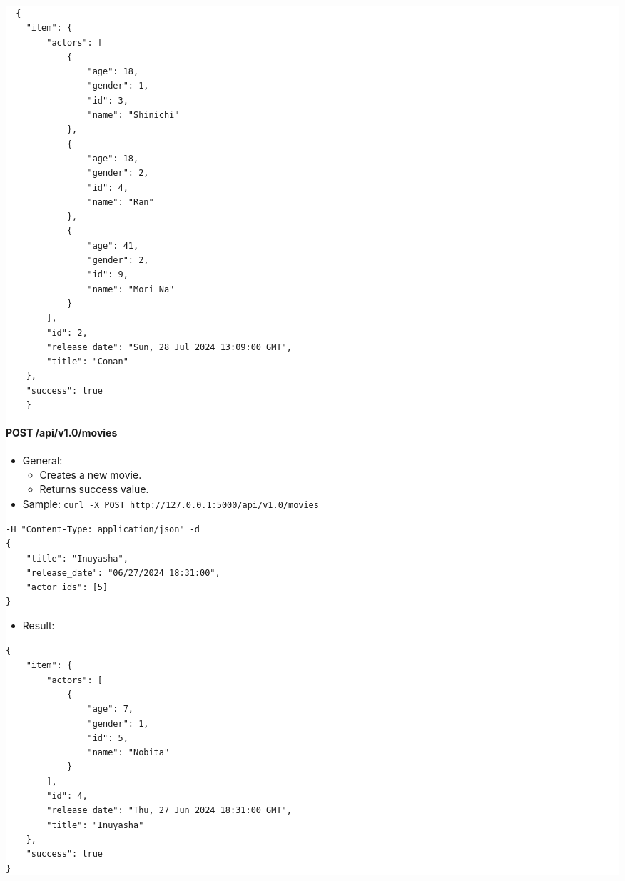 ```
  {
    "item": {
        "actors": [
            {
                "age": 18,
                "gender": 1,
                "id": 3,
                "name": "Shinichi"
            },
            {
                "age": 18,
                "gender": 2,
                "id": 4,
                "name": "Ran"
            },
            {
                "age": 41,
                "gender": 2,
                "id": 9,
                "name": "Mori Na"
            }
        ],
        "id": 2,
        "release_date": "Sun, 28 Jul 2024 13:09:00 GMT",
        "title": "Conan"
    },
    "success": true
    }
```

#### POST /api/v1.0/movies
- General:
    - Creates a new movie.
    - Returns success value.
- Sample: `curl -X POST http://127.0.0.1:5000/api/v1.0/movies`
```
-H "Content-Type: application/json" -d 
{
    "title": "Inuyasha",
    "release_date": "06/27/2024 18:31:00",
    "actor_ids": [5]
}
```
- Result:
```
{
    "item": {
        "actors": [
            {
                "age": 7,
                "gender": 1,
                "id": 5,
                "name": "Nobita"
            }
        ],
        "id": 4,
        "release_date": "Thu, 27 Jun 2024 18:31:00 GMT",
        "title": "Inuyasha"
    },
    "success": true
}
```

